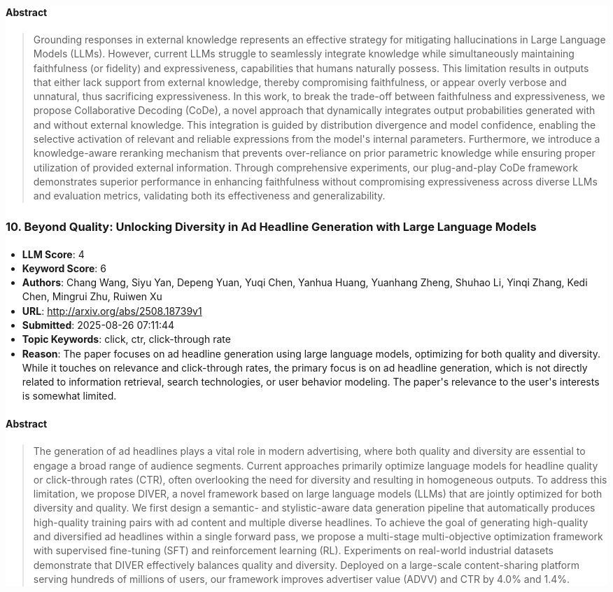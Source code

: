 #### Abstract
> Grounding responses in external knowledge represents an effective strategy
for mitigating hallucinations in Large Language Models (LLMs). However, current
LLMs struggle to seamlessly integrate knowledge while simultaneously
maintaining faithfulness (or fidelity) and expressiveness, capabilities that
humans naturally possess. This limitation results in outputs that either lack
support from external knowledge, thereby compromising faithfulness, or appear
overly verbose and unnatural, thus sacrificing expressiveness. In this work, to
break the trade-off between faithfulness and expressiveness, we propose
Collaborative Decoding (CoDe), a novel approach that dynamically integrates
output probabilities generated with and without external knowledge. This
integration is guided by distribution divergence and model confidence, enabling
the selective activation of relevant and reliable expressions from the model's
internal parameters. Furthermore, we introduce a knowledge-aware reranking
mechanism that prevents over-reliance on prior parametric knowledge while
ensuring proper utilization of provided external information. Through
comprehensive experiments, our plug-and-play CoDe framework demonstrates
superior performance in enhancing faithfulness without compromising
expressiveness across diverse LLMs and evaluation metrics, validating both its
effectiveness and generalizability.

### 10. Beyond Quality: Unlocking Diversity in Ad Headline Generation with Large Language Models

- **LLM Score**: 4
- **Keyword Score**: 6
- **Authors**: Chang Wang, Siyu Yan, Depeng Yuan, Yuqi Chen, Yanhua Huang, Yuanhang Zheng, Shuhao Li, Yinqi Zhang, Kedi Chen, Mingrui Zhu, Ruiwen Xu
- **URL**: <http://arxiv.org/abs/2508.18739v1>
- **Submitted**: 2025-08-26 07:11:44
- **Topic Keywords**: click, ctr, click-through rate
- **Reason**: The paper focuses on ad headline generation using large language models, optimizing for both quality and diversity. While it touches on relevance and click-through rates, the primary focus is on ad headline generation, which is not directly related to information retrieval, search technologies, or user behavior modeling. The paper's relevance to the user's interests is somewhat limited.

#### Abstract
> The generation of ad headlines plays a vital role in modern advertising,
where both quality and diversity are essential to engage a broad range of
audience segments. Current approaches primarily optimize language models for
headline quality or click-through rates (CTR), often overlooking the need for
diversity and resulting in homogeneous outputs. To address this limitation, we
propose DIVER, a novel framework based on large language models (LLMs) that are
jointly optimized for both diversity and quality. We first design a semantic-
and stylistic-aware data generation pipeline that automatically produces
high-quality training pairs with ad content and multiple diverse headlines. To
achieve the goal of generating high-quality and diversified ad headlines within
a single forward pass, we propose a multi-stage multi-objective optimization
framework with supervised fine-tuning (SFT) and reinforcement learning (RL).
Experiments on real-world industrial datasets demonstrate that DIVER
effectively balances quality and diversity. Deployed on a large-scale
content-sharing platform serving hundreds of millions of users, our framework
improves advertiser value (ADVV) and CTR by 4.0% and 1.4%.
